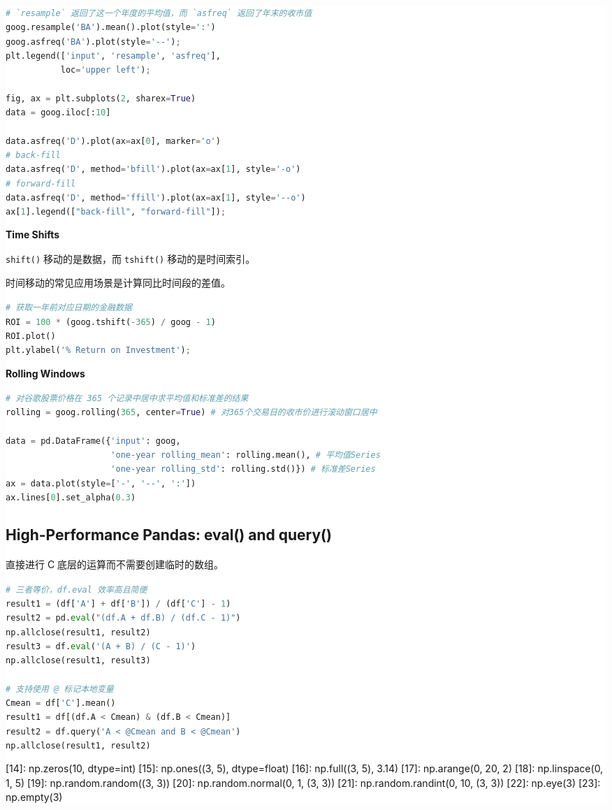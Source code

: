 ```python
# `resample` 返回了这一个年度的平均值，而 `asfreq` 返回了年末的收市值
goog.resample('BA').mean().plot(style=':')
goog.asfreq('BA').plot(style='--');
plt.legend(['input', 'resample', 'asfreq'],
           loc='upper left');

fig, ax = plt.subplots(2, sharex=True)
data = goog.iloc[:10]

data.asfreq('D').plot(ax=ax[0], marker='o')
# back-fill
data.asfreq('D', method='bfill').plot(ax=ax[1], style='-o')
# forward-fill
data.asfreq('D', method='ffill').plot(ax=ax[1], style='--o')
ax[1].legend(["back-fill", "forward-fill"]);
```


**Time Shifts**

`shift()` 移动的是数据，而 `tshift()` 移动的是时间索引。

时间移动的常见应用场景是计算同比时间段的差值。

```python
# 获取一年前对应日期的金融数据
ROI = 100 * (goog.tshift(-365) / goog - 1)
ROI.plot()
plt.ylabel('% Return on Investment');
```

**Rolling Windows**

```python
# 对谷歌股票价格在 365 个记录中居中求平均值和标准差的结果
rolling = goog.rolling(365, center=True) # 对365个交易日的收市价进行滚动窗口居中

data = pd.DataFrame({'input': goog,
                     'one-year rolling_mean': rolling.mean(), # 平均值Series
                     'one-year rolling_std': rolling.std()}) # 标准差Series
ax = data.plot(style=['-', '--', ':'])
ax.lines[0].set_alpha(0.3)
```

##  High-Performance Pandas: eval() and query()

直接进行 C 底层的运算而不需要创建临时的数组。

```python
# 三者等价，df.eval 效率高且简便
result1 = (df['A'] + df['B']) / (df['C'] - 1)
result2 = pd.eval("(df.A + df.B) / (df.C - 1)")
np.allclose(result1, result2)
result3 = df.eval('(A + B) / (C - 1)')
np.allclose(result1, result3)

# 支持使用 @ 标记本地变量
Cmean = df['C'].mean()
result1 = df[(df.A < Cmean) & (df.B < Cmean)]
result2 = df.query('A < @Cmean and B < @Cmean')
np.allclose(result1, result2)
```


[8]: %debug
[14]: np.zeros(10, dtype=int)
[15]: np.ones((3, 5), dtype=float)
[16]: np.full((3, 5), 3.14)
[17]: np.arange(0, 20, 2)
[18]: np.linspace(0, 1, 5)
[19]: np.random.random((3, 3))
[20]: np.random.normal(0, 1, (3, 3))
[21]: np.random.randint(0, 10, (3, 3))
[22]: np.eye(3)
[23]: np.empty(3)